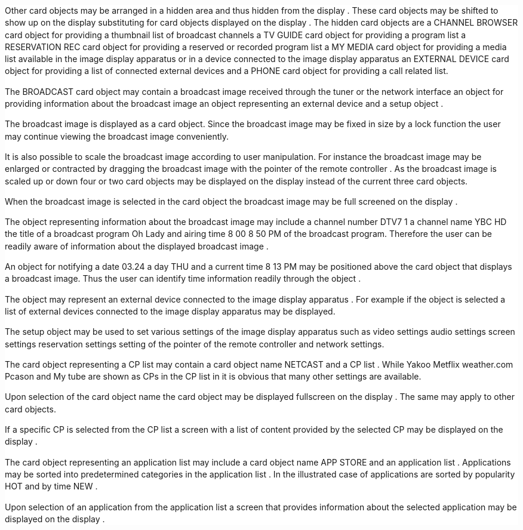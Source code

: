 Other card objects may be arranged in a hidden area and thus hidden from the display . These card objects may be shifted to show up on the display substituting for card objects displayed on the display . The hidden card objects are a CHANNEL BROWSER card object for providing a thumbnail list of broadcast channels a TV GUIDE card object for providing a program list a RESERVATION REC card object for providing a reserved or recorded program list a MY MEDIA card object for providing a media list available in the image display apparatus or in a device connected to the image display apparatus an EXTERNAL DEVICE card object for providing a list of connected external devices and a PHONE card object for providing a call related list.

The BROADCAST card object may contain a broadcast image received through the tuner or the network interface an object for providing information about the broadcast image an object representing an external device and a setup object .

The broadcast image is displayed as a card object. Since the broadcast image may be fixed in size by a lock function the user may continue viewing the broadcast image conveniently.

It is also possible to scale the broadcast image according to user manipulation. For instance the broadcast image may be enlarged or contracted by dragging the broadcast image with the pointer of the remote controller . As the broadcast image is scaled up or down four or two card objects may be displayed on the display instead of the current three card objects.

When the broadcast image is selected in the card object the broadcast image may be full screened on the display .

The object representing information about the broadcast image may include a channel number DTV7 1 a channel name YBC HD the title of a broadcast program Oh Lady and airing time 8 00 8 50 PM of the broadcast program. Therefore the user can be readily aware of information about the displayed broadcast image .

An object for notifying a date 03.24 a day THU and a current time 8 13 PM may be positioned above the card object that displays a broadcast image. Thus the user can identify time information readily through the object .

The object may represent an external device connected to the image display apparatus . For example if the object is selected a list of external devices connected to the image display apparatus may be displayed.

The setup object may be used to set various settings of the image display apparatus such as video settings audio settings screen settings reservation settings setting of the pointer of the remote controller and network settings.

The card object representing a CP list may contain a card object name NETCAST and a CP list . While Yakoo Metflix weather.com Pcason and My tube are shown as CPs in the CP list in it is obvious that many other settings are available.

Upon selection of the card object name the card object may be displayed fullscreen on the display . The same may apply to other card objects.

If a specific CP is selected from the CP list a screen with a list of content provided by the selected CP may be displayed on the display .

The card object representing an application list may include a card object name APP STORE and an application list . Applications may be sorted into predetermined categories in the application list . In the illustrated case of applications are sorted by popularity HOT and by time NEW .

Upon selection of an application from the application list a screen that provides information about the selected application may be displayed on the display .
